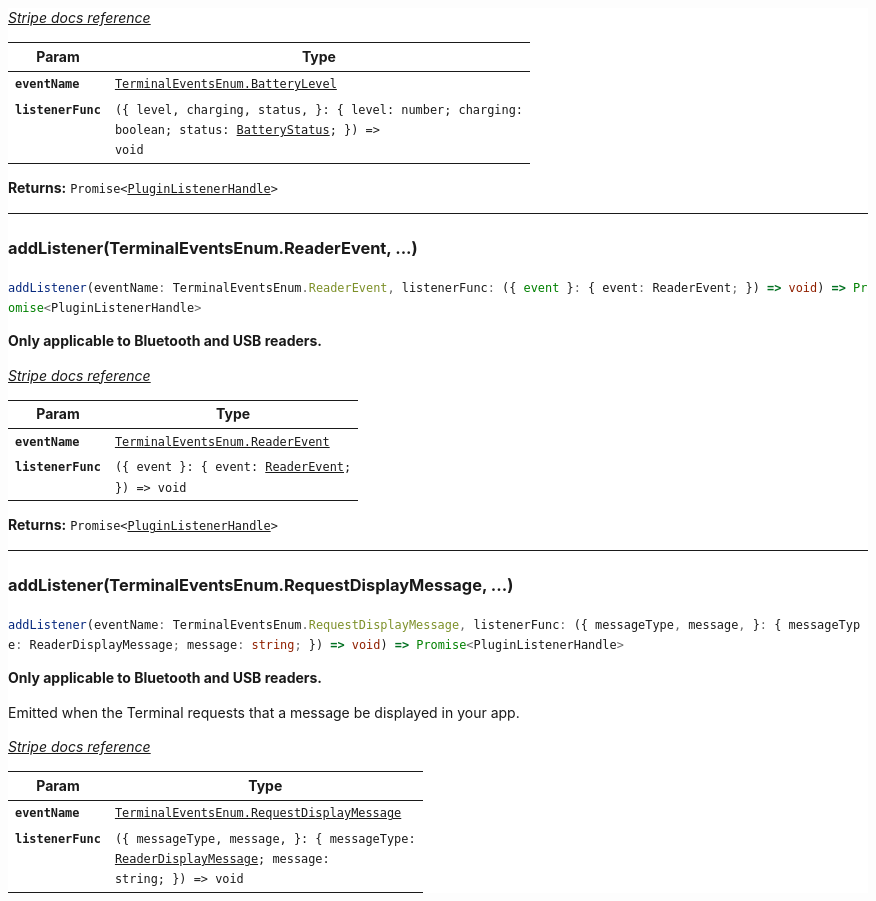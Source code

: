 [*Stripe docs reference*](https://stripe.dev/stripe-terminal-android/external/com.stripe.stripeterminal.external.callable/-reader-listener/on-battery-level-update.html)

| Param              | Type                                                                                                                                              |
| ------------------ | ------------------------------------------------------------------------------------------------------------------------------------------------- |
| __`eventName`__    | <code><a href="#terminaleventsenum">TerminalEventsEnum.BatteryLevel</a></code>                                                                    |
| __`listenerFunc`__ | <code>({ level, charging, status, }: { level: number; charging: boolean; status: <a href="#batterystatus">BatteryStatus</a>; }) =&gt; void</code> |

__Returns:__ <code>Promise&lt;<a href="#pluginlistenerhandle">PluginListenerHandle</a>&gt;</code>

--------------------

### addListener(TerminalEventsEnum.ReaderEvent, ...)

```typescript
addListener(eventName: TerminalEventsEnum.ReaderEvent, listenerFunc: ({ event }: { event: ReaderEvent; }) => void) => Promise<PluginListenerHandle>
```

__Only applicable to Bluetooth and USB readers.__

[*Stripe docs reference*](https://stripe.dev/stripe-terminal-android/external/com.stripe.stripeterminal.external.callable/-reader-listenable/on-report-reader-event.html)

| Param              | Type                                                                                    |
| ------------------ | --------------------------------------------------------------------------------------- |
| __`eventName`__    | <code><a href="#terminaleventsenum">TerminalEventsEnum.ReaderEvent</a></code>           |
| __`listenerFunc`__ | <code>({ event }: { event: <a href="#readerevent">ReaderEvent</a>; }) =&gt; void</code> |

__Returns:__ <code>Promise&lt;<a href="#pluginlistenerhandle">PluginListenerHandle</a>&gt;</code>

--------------------

### addListener(TerminalEventsEnum.RequestDisplayMessage, ...)

```typescript
addListener(eventName: TerminalEventsEnum.RequestDisplayMessage, listenerFunc: ({ messageType, message, }: { messageType: ReaderDisplayMessage; message: string; }) => void) => Promise<PluginListenerHandle>
```

__Only applicable to Bluetooth and USB readers.__

Emitted when the Terminal requests that a message be displayed in your app.

[*Stripe docs reference*](https://stripe.dev/stripe-terminal-android/external/com.stripe.stripeterminal.external.callable/-reader-listener/on-request-reader-display-message.html)

| Param              | Type                                                                                                                                             |
| ------------------ | ------------------------------------------------------------------------------------------------------------------------------------------------ |
| __`eventName`__    | <code><a href="#terminaleventsenum">TerminalEventsEnum.RequestDisplayMessage</a></code>                                                          |
| __`listenerFunc`__ | <code>({ messageType, message, }: { messageType: <a href="#readerdisplaymessage">ReaderDisplayMessage</a>; message: string; }) =&gt; void</code> |
